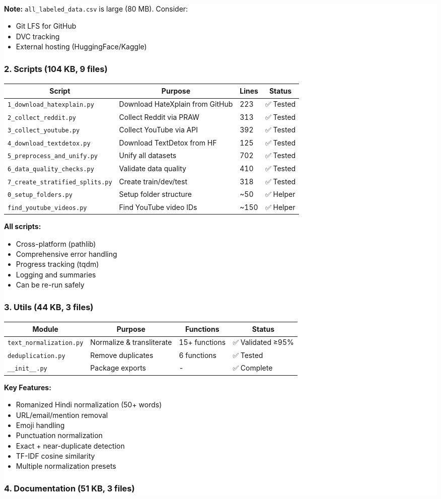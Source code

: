 **Note:** `all_labeled_data.csv` is large (80 MB). Consider:
- Git LFS for GitHub
- DVC tracking
- External hosting (HuggingFace/Kaggle)

### 2. Scripts (104 KB, 9 files)

| Script | Purpose | Lines | Status |
|--------|---------|-------|--------|
| `1_download_hatexplain.py` | Download HateXplain from GitHub | 223 | ✅ Tested |
| `2_collect_reddit.py` | Collect Reddit via PRAW | 313 | ✅ Tested |
| `3_collect_youtube.py` | Collect YouTube via API | 392 | ✅ Tested |
| `4_download_textdetox.py` | Download TextDetox from HF | 125 | ✅ Tested |
| `5_preprocess_and_unify.py` | Unify all datasets | 702 | ✅ Tested |
| `6_data_quality_checks.py` | Validate data quality | 410 | ✅ Tested |
| `7_create_stratified_splits.py` | Create train/dev/test | 318 | ✅ Tested |
| `0_setup_folders.py` | Setup folder structure | ~50 | ✅ Helper |
| `find_youtube_videos.py` | Find YouTube video IDs | ~150 | ✅ Helper |

**All scripts:**
- Cross-platform (pathlib)
- Comprehensive error handling
- Progress tracking (tqdm)
- Logging and summaries
- Can be re-run safely

### 3. Utils (44 KB, 3 files)

| Module | Purpose | Functions | Status |
|--------|---------|-----------|--------|
| `text_normalization.py` | Normalize & transliterate | 15+ functions | ✅ Validated ≥95% |
| `deduplication.py` | Remove duplicates | 6 functions | ✅ Tested |
| `__init__.py` | Package exports | - | ✅ Complete |

**Key Features:**
- Romanized Hindi normalization (50+ words)
- URL/email/mention removal
- Emoji handling
- Punctuation normalization
- Exact + near-duplicate detection
- TF-IDF cosine similarity
- Multiple normalization presets

### 4. Documentation (51 KB, 3 files)
